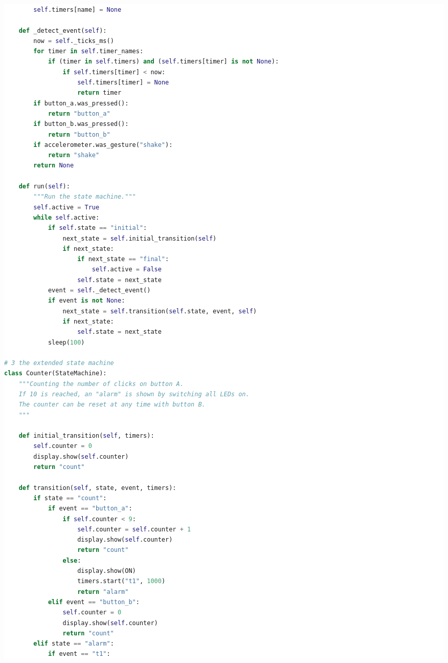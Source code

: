 ```python
        self.timers[name] = None

    def _detect_event(self):
        now = self._ticks_ms()
        for timer in self.timer_names:
            if (timer in self.timers) and (self.timers[timer] is not None):
                if self.timers[timer] < now:
                    self.timers[timer] = None
                    return timer
        if button_a.was_pressed():
            return "button_a"
        if button_b.was_pressed():
            return "button_b"
        if accelerometer.was_gesture("shake"):
            return "shake"
        return None

    def run(self):
        """Run the state machine."""
        self.active = True
        while self.active:
            if self.state == "initial":
                next_state = self.initial_transition(self)
                if next_state:
                    if next_state == "final":
                        self.active = False
                    self.state = next_state
            event = self._detect_event()
            if event is not None:
                next_state = self.transition(self.state, event, self)
                if next_state:
                    self.state = next_state
            sleep(100)

# 3 the extended state machine
class Counter(StateMachine):
    """Counting the number of clicks on button A.
    If 10 is reached, an "alarm" is shown by switching all LEDs on.
    The counter can be reset at any time with button B.
    """

    def initial_transition(self, timers):
        self.counter = 0
        display.show(self.counter)
        return "count"

    def transition(self, state, event, timers):
        if state == "count":
            if event == "button_a":
                if self.counter < 9:
                    self.counter = self.counter + 1
                    display.show(self.counter)
                    return "count"
                else:
                    display.show(ON)
                    timers.start("t1", 1000)
                    return "alarm"
            elif event == "button_b":
                self.counter = 0
                display.show(self.counter)
                return "count"
        elif state == "alarm":
            if event == "t1":
```